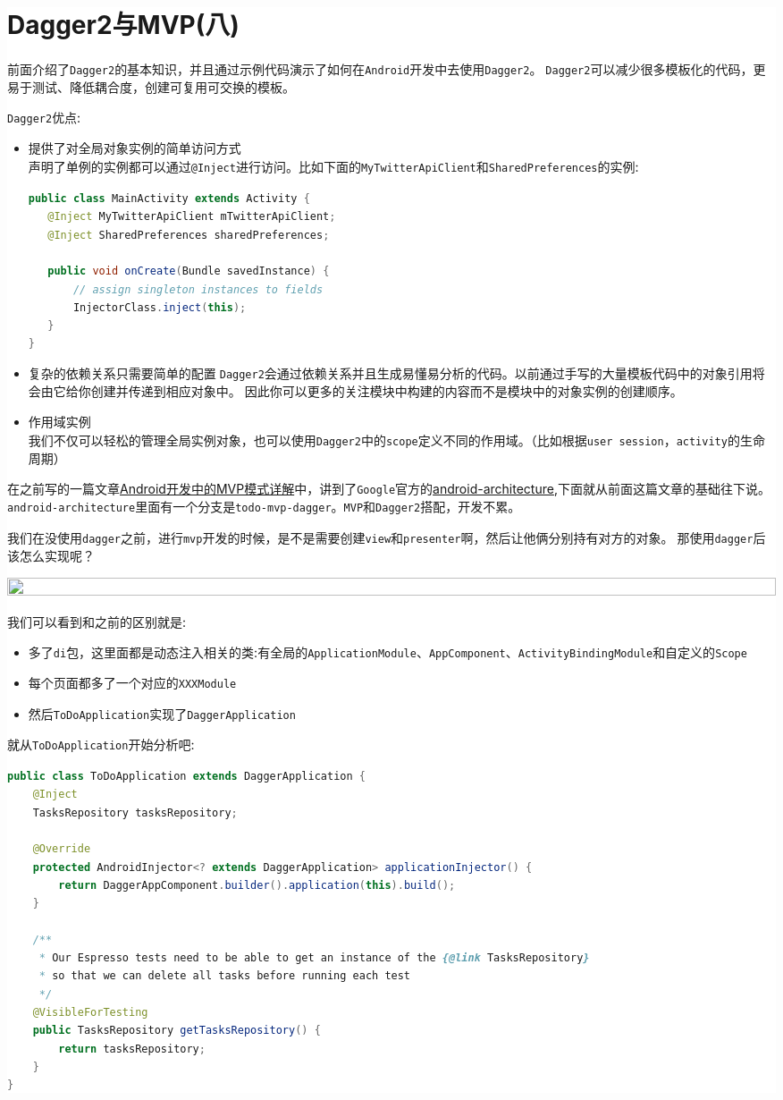 Dagger2与MVP(八)
===

前面介绍了`Dagger2`的基本知识，并且通过示例代码演示了如何在`Android`开发中去使用`Dagger2`。
`Dagger2`可以减少很多模板化的代码，更易于测试、降低耦合度，创建可复用可交换的模板。    

`Dagger2`优点:   

- 提供了对全局对象实例的简单访问方式      
    声明了单例的实例都可以通过`@Inject`进行访问。比如下面的`MyTwitterApiClient`和`SharedPreferences`的实例:    

    ```java
	public class MainActivity extends Activity {
	   @Inject MyTwitterApiClient mTwitterApiClient;
	   @Inject SharedPreferences sharedPreferences;

	   public void onCreate(Bundle savedInstance) {
	       // assign singleton instances to fields
	       InjectorClass.inject(this);
	   }
	}
    ```

- 复杂的依赖关系只需要简单的配置
    `Dagger2`会通过依赖关系并且生成易懂易分析的代码。以前通过手写的大量模板代码中的对象引用将会由它给你创建并传递到相应对象中。
    因此你可以更多的关注模块中构建的内容而不是模块中的对象实例的创建顺序。

- 作用域实例     
    我们不仅可以轻松的管理全局实例对象，也可以使用`Dagger2`中的`scope`定义不同的作用域。（比如根据`user session`，`activity`的生命周期）


在之前写的一篇文章[Android开发中的MVP模式详解](https://github.com/CharonChui/AndroidNote/blob/master/AdavancedPart/Android%E5%BC%80%E5%8F%91%E4%B8%AD%E7%9A%84MVP%E6%A8%A1%E5%BC%8F%E8%AF%A6%E8%A7%A3.md)中，讲到了`Google`官方的[android-architecture](https://github.com/googlesamples/android-architecture),下面就从前面这篇文章的基础往下说。`android-architecture`里面有一个分支是`todo-mvp-dagger`。`MVP`和`Dagger2`搭配，开发不累。   


我们在没使用`dagger`之前，进行`mvp`开发的时候，是不是需要创建`view`和`presenter`啊，然后让他俩分别持有对方的对象。 
那使用`dagger`后该怎么实现呢？   


<img src="https://raw.githubusercontent.com/CharonChui/Pictures/master/dagger_todo_mvp_list.png?raw=true" width="100%" height="100%">

我们可以看到和之前的区别就是:   

- 多了`di`包，这里面都是动态注入相关的类:有全局的`ApplicationModule`、`AppComponent`、`ActivityBindingModule`和自定义的`Scope`
- 每个页面都多了一个对应的`XXXModule`

- 然后`ToDoApplication`实现了`DaggerApplication`

就从`ToDoApplication`开始分析吧:   
```java
public class ToDoApplication extends DaggerApplication {
    @Inject
    TasksRepository tasksRepository;

    @Override
    protected AndroidInjector<? extends DaggerApplication> applicationInjector() {
        return DaggerAppComponent.builder().application(this).build();
    }

    /**
     * Our Espresso tests need to be able to get an instance of the {@link TasksRepository}
     * so that we can delete all tasks before running each test
     */
    @VisibleForTesting
    public TasksRepository getTasksRepository() {
        return tasksRepository;
    }
}
```